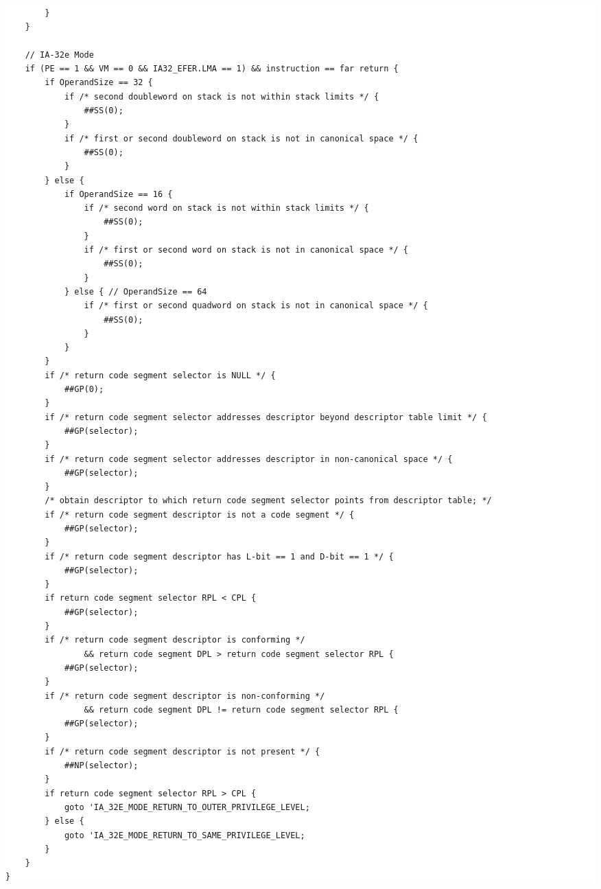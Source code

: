 ```rust,ignore
        }
    }

    // IA-32e Mode
    if (PE == 1 && VM == 0 && IA32_EFER.LMA == 1) && instruction == far return {
        if OperandSize == 32 {
            if /* second doubleword on stack is not within stack limits */ {
                ##SS(0);
            }
            if /* first or second doubleword on stack is not in canonical space */ {
                ##SS(0);
            }
        } else {
            if OperandSize == 16 {
                if /* second word on stack is not within stack limits */ {
                    ##SS(0);
                }
                if /* first or second word on stack is not in canonical space */ {
                    ##SS(0);
                }
            } else { // OperandSize == 64
                if /* first or second quadword on stack is not in canonical space */ {
                    ##SS(0);
                }
            }
        }
        if /* return code segment selector is NULL */ {
            ##GP(0);
        }
        if /* return code segment selector addresses descriptor beyond descriptor table limit */ {
            ##GP(selector);
        }
        if /* return code segment selector addresses descriptor in non-canonical space */ {
            ##GP(selector);
        }
        /* obtain descriptor to which return code segment selector points from descriptor table; */
        if /* return code segment descriptor is not a code segment */ {
            ##GP(selector);
        }
        if /* return code segment descriptor has L-bit == 1 and D-bit == 1 */ {
            ##GP(selector);
        }
        if return code segment selector RPL < CPL {
            ##GP(selector);
        }
        if /* return code segment descriptor is conforming */
                && return code segment DPL > return code segment selector RPL {
            ##GP(selector);
        }
        if /* return code segment descriptor is non-conforming */
                && return code segment DPL != return code segment selector RPL {
            ##GP(selector);
        }
        if /* return code segment descriptor is not present */ {
            ##NP(selector);
        }
        if return code segment selector RPL > CPL {
            goto 'IA_32E_MODE_RETURN_TO_OUTER_PRIVILEGE_LEVEL;
        } else {
            goto 'IA_32E_MODE_RETURN_TO_SAME_PRIVILEGE_LEVEL;
        }
    }
}
```
